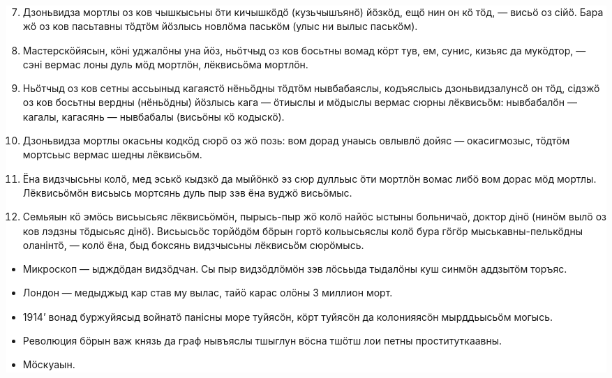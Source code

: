 7. Дзоньвидза мортлы оз ков чышкысьны ӧти кичышкӧдӧ (кузьчышъянӧ) йӧзкӧд, ещӧ нин он кӧ тӧд, — висьӧ оз сійӧ. Бара жӧ оз ков пасьтавны тӧдтӧм йӧзлысь новлӧма паськӧм (улыс ни вылыс паськӧм).

8. Мастерскӧйясын, кӧні уджалӧны уна йӧз, ньӧтчыд оз ков босьтны вомад кӧрт тув, ем, сунис, кизьяс да мукӧдтор, — сэні вермас лоны дуль мӧд мортлӧн, лёквисьӧма мортлӧн.

9. Ньӧтчыд оз ков сетны ассьыныд кагаястӧ нёньӧдны тӧдтӧм нывбабаяслы, кодъяслысь дзоньвидзалунсӧ он тӧд, сідзжӧ оз ков босьтны вердны (нёньӧдны) йӧзлысь кага — ӧтиыслы и мӧдыслы вермас сюрны лёквисьӧм: нывбабалӧн — кагалы, кагасянь — нывбабалы (висьӧны кӧ кодыскӧ).

10. Дзоньвидза мортлы окасьны кодкӧд сюрӧ оз жӧ позь: вом дорад унаысь овлывлӧ дойяс — окасигмозыс, тӧдтӧм мортсьыс вермас шедны лёквисьӧм.

11. Ёна видзчысьны колӧ, мед эськӧ кыдзкӧ да мыйӧнкӧ эз сюр дулльыс ӧти мортлӧн вомас либӧ вом дорас мӧд мортлы. Лёквисьӧмӧн висьысь мортсянь дуль пыр зэв ёна вуджӧ висьӧмыс.

12. Семьяын кӧ эмӧсь висьысьяс лёквисьӧмӧн, пырысь-пыр жӧ колӧ найӧс ыстыны больничаӧ, доктор дінӧ (нинӧм вылӧ оз ков лэдзны тӧдысьяс дінӧ). Висьысьӧс торйӧдӧм бӧрын гортӧ кольысьяслы колӧ бура гӧгӧр мыськавны-пелькӧдны оланінтӧ, — колӧ ёна, быд боксянь видзчысьны лёквисьӧм сюрӧмысь.

* Микроскоп — ыдждӧдан видзӧдчан. Сы пыр видзӧдлӧмӧн зэв лӧсьыда тыдалӧны куш синмӧн аддзытӧм торъяс.

* Лондон — медыджыд кар став му вылас, тайӧ карас олӧны 3 миллион морт.

* 1914ʼ вонад буржуйясыд войнатӧ панісны море туйясӧн, кӧрт туйясӧн да колонияясӧн мырддьысьӧм могысь.

* Революция бӧрын важ князь да граф нывъяслы тшыглун вӧсна тшӧтш лои петны проституткаавны.

* Мӧскуаын.

